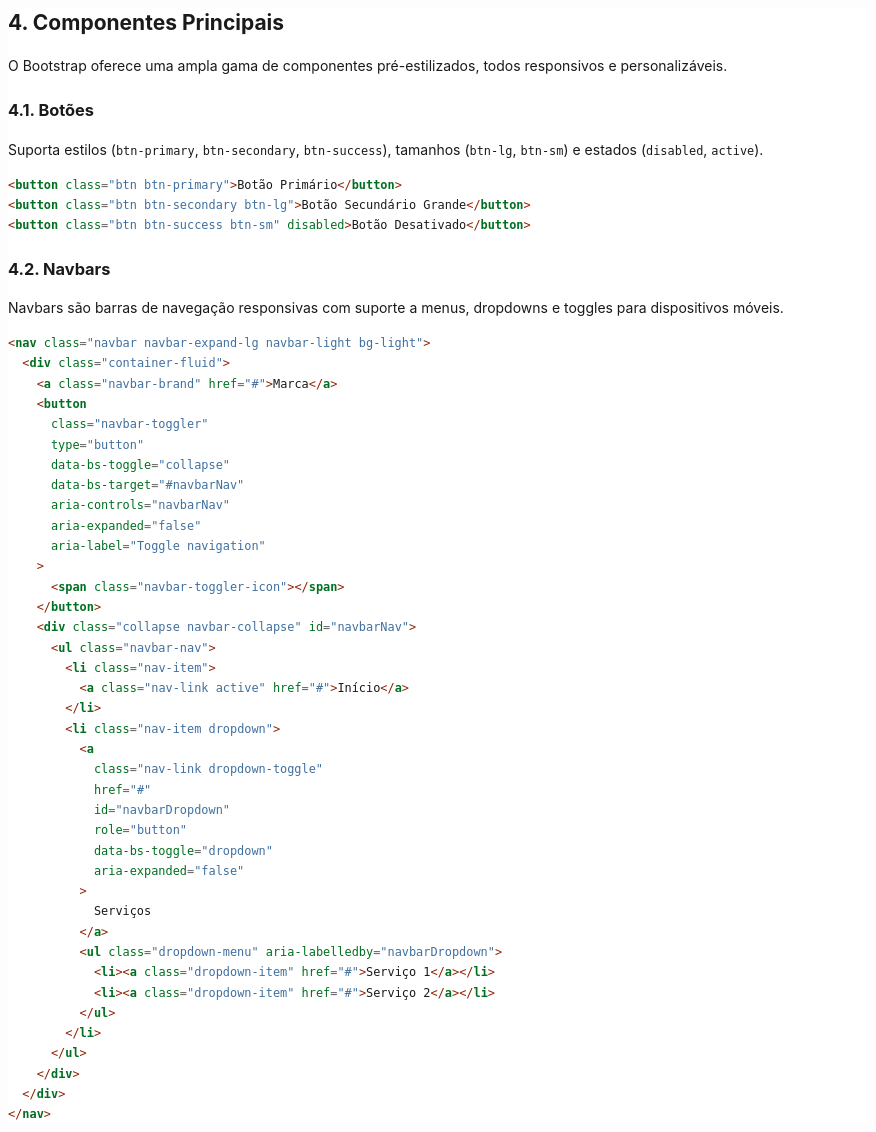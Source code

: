
## **4. Componentes Principais**

O Bootstrap oferece uma ampla gama de componentes pré-estilizados, todos responsivos e personalizáveis.

### **4.1. Botões**

Suporta estilos (`btn-primary`, `btn-secondary`, `btn-success`), tamanhos (`btn-lg`, `btn-sm`) e estados (`disabled`, `active`).

```html
<button class="btn btn-primary">Botão Primário</button>
<button class="btn btn-secondary btn-lg">Botão Secundário Grande</button>
<button class="btn btn-success btn-sm" disabled>Botão Desativado</button>
```

### **4.2. Navbars**

Navbars são barras de navegação responsivas com suporte a menus, dropdowns e toggles para dispositivos móveis.

```html
<nav class="navbar navbar-expand-lg navbar-light bg-light">
  <div class="container-fluid">
    <a class="navbar-brand" href="#">Marca</a>
    <button
      class="navbar-toggler"
      type="button"
      data-bs-toggle="collapse"
      data-bs-target="#navbarNav"
      aria-controls="navbarNav"
      aria-expanded="false"
      aria-label="Toggle navigation"
    >
      <span class="navbar-toggler-icon"></span>
    </button>
    <div class="collapse navbar-collapse" id="navbarNav">
      <ul class="navbar-nav">
        <li class="nav-item">
          <a class="nav-link active" href="#">Início</a>
        </li>
        <li class="nav-item dropdown">
          <a
            class="nav-link dropdown-toggle"
            href="#"
            id="navbarDropdown"
            role="button"
            data-bs-toggle="dropdown"
            aria-expanded="false"
          >
            Serviços
          </a>
          <ul class="dropdown-menu" aria-labelledby="navbarDropdown">
            <li><a class="dropdown-item" href="#">Serviço 1</a></li>
            <li><a class="dropdown-item" href="#">Serviço 2</a></li>
          </ul>
        </li>
      </ul>
    </div>
  </div>
</nav>
```
